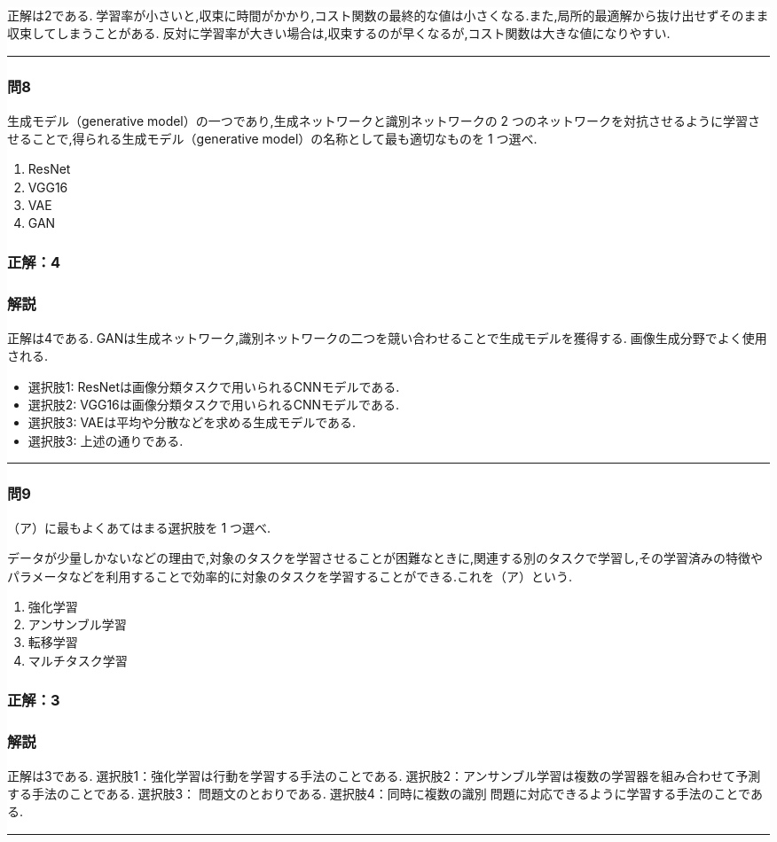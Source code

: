 正解は2である.
学習率が小さいと,収束に時間がかかり,コスト関数の最終的な値は小さくなる.また,局所的最適解から抜け出せずそのまま収束してしまうことがある.
反対に学習率が大きい場合は,収束するのが早くなるが,コスト関数は大きな値になりやすい.

---

### 問8


生成モデル（generative model）の一つであり,生成ネットワークと識別ネットワークの 2 つのネットワークを対抗させるように学習させることで,得られる生成モデル（generative model）の名称として最も適切なものを 1 つ選べ.

1. ResNet
1. VGG16
1. VAE
1. GAN

### 正解：4

### 解説

正解は4である.
GANは生成ネットワーク,識別ネットワークの二つを競い合わせることで生成モデルを獲得する.
画像生成分野でよく使用される.
- 選択肢1: ResNetは画像分類タスクで用いられるCNNモデルである.
- 選択肢2: VGG16は画像分類タスクで用いられるCNNモデルである.
- 選択肢3: VAEは平均や分散などを求める生成モデルである.
- 選択肢3: 上述の通りである.

---

### 問9


（ア）に最もよくあてはまる選択肢を 1 つ選べ.

データが少量しかないなどの理由で,対象のタスクを学習させることが困難なときに,関連する別のタスクで学習し,その学習済みの特徴やパラメータなどを利用することで効率的に対象のタスクを学習することができる.これを（ア）という.

1. 強化学習
1. アンサンブル学習
1. 転移学習
1. マルチタスク学習

### 正解：3

### 解説


正解は3である.
選択肢1：強化学習は行動を学習する手法のことである.
選択肢2：アンサンブル学習は複数の学習器を組み合わせて予測する手法のことである.
選択肢3：
問題文のとおりである.
選択肢4：同時に複数の識別
問題に対応できるように学習する手法のことである.

---